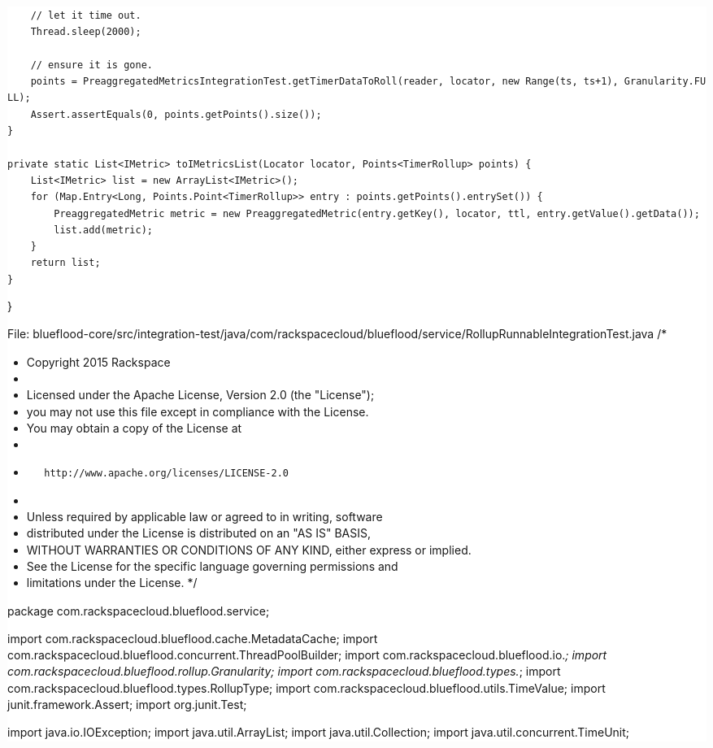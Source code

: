         // let it time out.
        Thread.sleep(2000);
        
        // ensure it is gone.
        points = PreaggregatedMetricsIntegrationTest.getTimerDataToRoll(reader, locator, new Range(ts, ts+1), Granularity.FULL);
        Assert.assertEquals(0, points.getPoints().size());
    }
    
    private static List<IMetric> toIMetricsList(Locator locator, Points<TimerRollup> points) {
        List<IMetric> list = new ArrayList<IMetric>();
        for (Map.Entry<Long, Points.Point<TimerRollup>> entry : points.getPoints().entrySet()) {
            PreaggregatedMetric metric = new PreaggregatedMetric(entry.getKey(), locator, ttl, entry.getValue().getData());
            list.add(metric);
        }
        return list;
    }
    
}


File: blueflood-core/src/integration-test/java/com/rackspacecloud/blueflood/service/RollupRunnableIntegrationTest.java
/*
 * Copyright 2015 Rackspace
 *
 *    Licensed under the Apache License, Version 2.0 (the "License");
 *    you may not use this file except in compliance with the License.
 *    You may obtain a copy of the License at
 *
 *        http://www.apache.org/licenses/LICENSE-2.0
 *
 *    Unless required by applicable law or agreed to in writing, software
 *    distributed under the License is distributed on an "AS IS" BASIS,
 *    WITHOUT WARRANTIES OR CONDITIONS OF ANY KIND, either express or implied.
 *    See the License for the specific language governing permissions and
 *    limitations under the License.
 */

package com.rackspacecloud.blueflood.service;

import com.rackspacecloud.blueflood.cache.MetadataCache;
import com.rackspacecloud.blueflood.concurrent.ThreadPoolBuilder;
import com.rackspacecloud.blueflood.io.*;
import com.rackspacecloud.blueflood.rollup.Granularity;
import com.rackspacecloud.blueflood.types.*;
import com.rackspacecloud.blueflood.types.RollupType;
import com.rackspacecloud.blueflood.utils.TimeValue;
import junit.framework.Assert;
import org.junit.Test;

import java.io.IOException;
import java.util.ArrayList;
import java.util.Collection;
import java.util.concurrent.TimeUnit;
